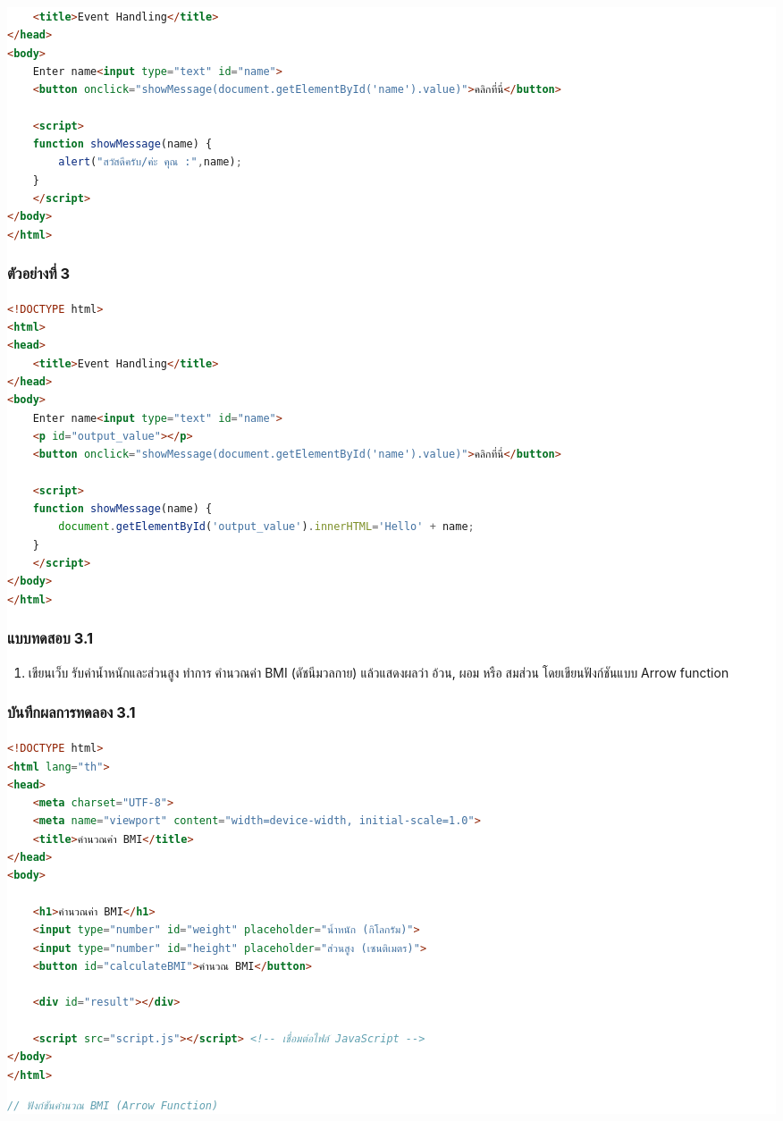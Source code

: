 ```html
    <title>Event Handling</title>
</head>
<body>
    Enter name<input type="text" id="name">
    <button onclick="showMessage(document.getElementById('name').value)">คลิกที่นี่</button>
    
    <script>
    function showMessage(name) {
        alert("สวัสดีครับ/ค่ะ คุณ :",name);
    }
    </script>
</body>
</html>
```
### ตัวอย่างที่ 3 
```html
<!DOCTYPE html>
<html>
<head>
    <title>Event Handling</title>
</head>
<body>
    Enter name<input type="text" id="name">
    <p id="output_value"></p>
    <button onclick="showMessage(document.getElementById('name').value)">คลิกที่นี่</button>
    
    <script>
    function showMessage(name) {
        document.getElementById('output_value').innerHTML='Hello' + name;
    }
    </script>
</body>
</html>
```

### แบบทดสอบ 3.1 
1. เขียนเว็บ รับค่าน้ำหนักและส่วนสูง ทำการ คำนวณค่า BMI (ดัชนีมวลกาย) แล้วแสดงผลว่า อ้วน, ผอม หรือ สมส่วน โดยเขียนฟังก์ชันแบบ Arrow function

### บันทึกผลการทดลอง 3.1
```html
<!DOCTYPE html>
<html lang="th">
<head>
    <meta charset="UTF-8">
    <meta name="viewport" content="width=device-width, initial-scale=1.0">
    <title>คำนวณค่า BMI</title>
</head>
<body>

    <h1>คำนวณค่า BMI</h1>
    <input type="number" id="weight" placeholder="น้ำหนัก (กิโลกรัม)">
    <input type="number" id="height" placeholder="ส่วนสูง (เซนติเมตร)">
    <button id="calculateBMI">คำนวณ BMI</button>

    <div id="result"></div>

    <script src="script.js"></script> <!-- เชื่อมต่อไฟล์ JavaScript -->
</body>
</html>
```
```js
// ฟังก์ชันคำนวณ BMI (Arrow Function)
```